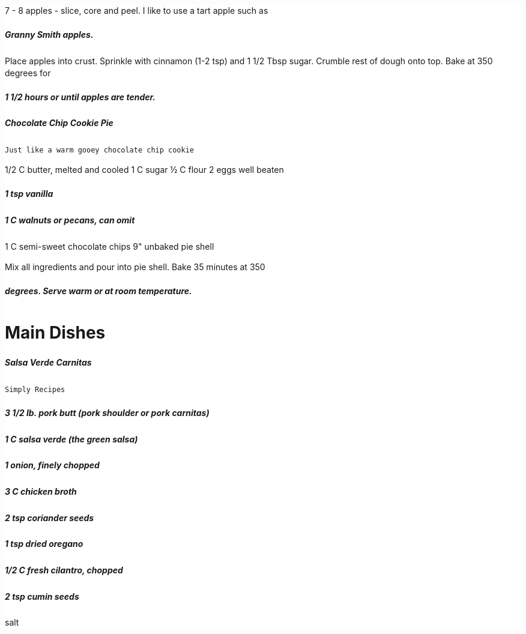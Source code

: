 7 - 8 apples - slice, core and peel. I like to use a tart apple such as

##### Granny Smith apples.

Place apples into crust. Sprinkle with cinnamon (1-2 tsp) and 1 1/2
Tbsp sugar. Crumble rest of dough onto top. Bake at 350 degrees for

##### 1 1/2 hours or until apples are tender.


##### Chocolate Chip Cookie Pie

```
Just like a warm gooey chocolate chip cookie
```
1/2 C butter, melted and cooled
1 C sugar
½ C flour
2 eggs well beaten

##### 1 tsp vanilla

##### 1 C walnuts or pecans, can omit

1 C semi-sweet chocolate chips
9" unbaked pie shell

Mix all ingredients and pour into pie shell. Bake 35 minutes at 350

##### degrees. Serve warm or at room temperature.


# Main Dishes


##### Salsa Verde Carnitas

```
Simply Recipes
```
##### 3 1/2 lb. pork butt (pork shoulder or pork carnitas)

##### 1 C salsa verde (the green salsa)

##### 1 onion, finely chopped

##### 3 C chicken broth

##### 2 tsp coriander seeds

##### 1 tsp dried oregano

##### 1/2 C fresh cilantro, chopped

##### 2 tsp cumin seeds

salt
